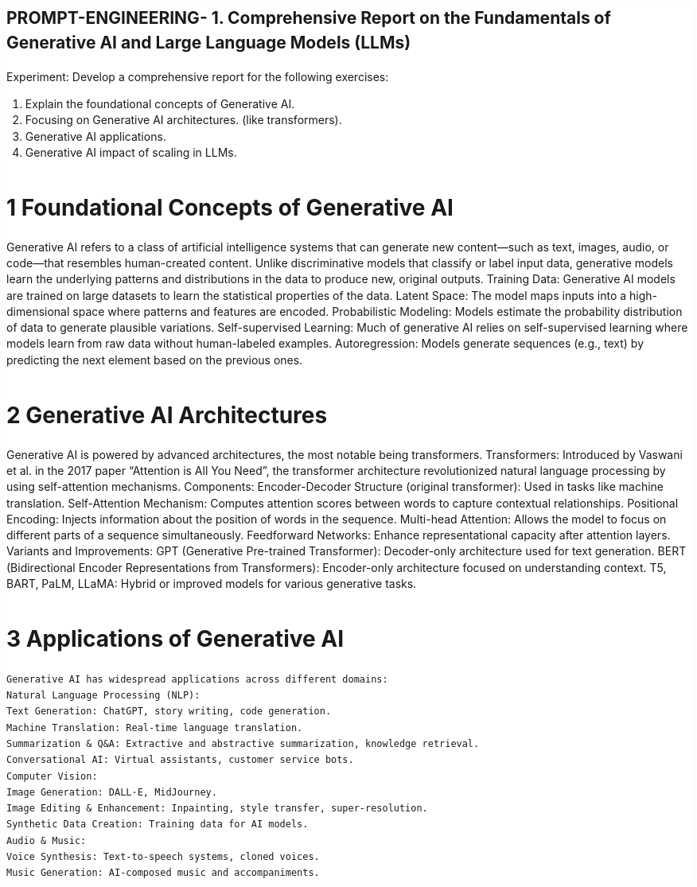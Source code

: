 ## PROMPT-ENGINEERING- 1.	Comprehensive Report on the Fundamentals of Generative AI and Large Language Models (LLMs)
Experiment:
Develop a comprehensive report for the following exercises:
1.	Explain the foundational concepts of Generative AI. 
2.	Focusing on Generative AI architectures. (like transformers).
3.	Generative AI applications.
4.	Generative AI impact of scaling in LLMs.

# 1 Foundational Concepts of Generative AI

Generative AI refers to a class of artificial intelligence systems that can generate new content—such as text, images, audio, or code—that resembles human-created content. Unlike discriminative models that classify or label input data, generative models learn the underlying patterns and distributions in the data to produce new, original outputs.
Training Data: Generative AI models are trained on large datasets to learn the statistical properties of the data.
Latent Space: The model maps inputs into a high-dimensional space where patterns and features are encoded.
Probabilistic Modeling: Models estimate the probability distribution of data to generate plausible variations.
Self-supervised Learning: Much of generative AI relies on self-supervised learning where models learn from raw data without human-labeled examples.
Autoregression: Models generate sequences (e.g., text) by predicting the next element based on the previous ones.

# 2 Generative AI Architectures 

Generative AI is powered by advanced architectures, the most notable being transformers.
Transformers:
Introduced by Vaswani et al. in the 2017 paper “Attention is All You Need”, the transformer architecture revolutionized natural language processing by using self-attention mechanisms.
Components:
Encoder-Decoder Structure (original transformer): Used in tasks like machine translation.
Self-Attention Mechanism: Computes attention scores between words to capture contextual relationships.
Positional Encoding: Injects information about the position of words in the sequence.
Multi-head Attention: Allows the model to focus on different parts of a sequence simultaneously.
Feedforward Networks: Enhance representational capacity after attention layers.
Variants and Improvements:
GPT (Generative Pre-trained Transformer): Decoder-only architecture used for text generation.
BERT (Bidirectional Encoder Representations from Transformers): Encoder-only architecture focused on understanding context.
T5, BART, PaLM, LLaMA: Hybrid or improved models for various generative tasks.

# 3 Applications of Generative AI
```
Generative AI has widespread applications across different domains:
Natural Language Processing (NLP):
Text Generation: ChatGPT, story writing, code generation.
Machine Translation: Real-time language translation.
Summarization & Q&A: Extractive and abstractive summarization, knowledge retrieval.
Conversational AI: Virtual assistants, customer service bots.
Computer Vision:
Image Generation: DALL·E, MidJourney.
Image Editing & Enhancement: Inpainting, style transfer, super-resolution.
Synthetic Data Creation: Training data for AI models.
Audio & Music:
Voice Synthesis: Text-to-speech systems, cloned voices.
Music Generation: AI-composed music and accompaniments.
```